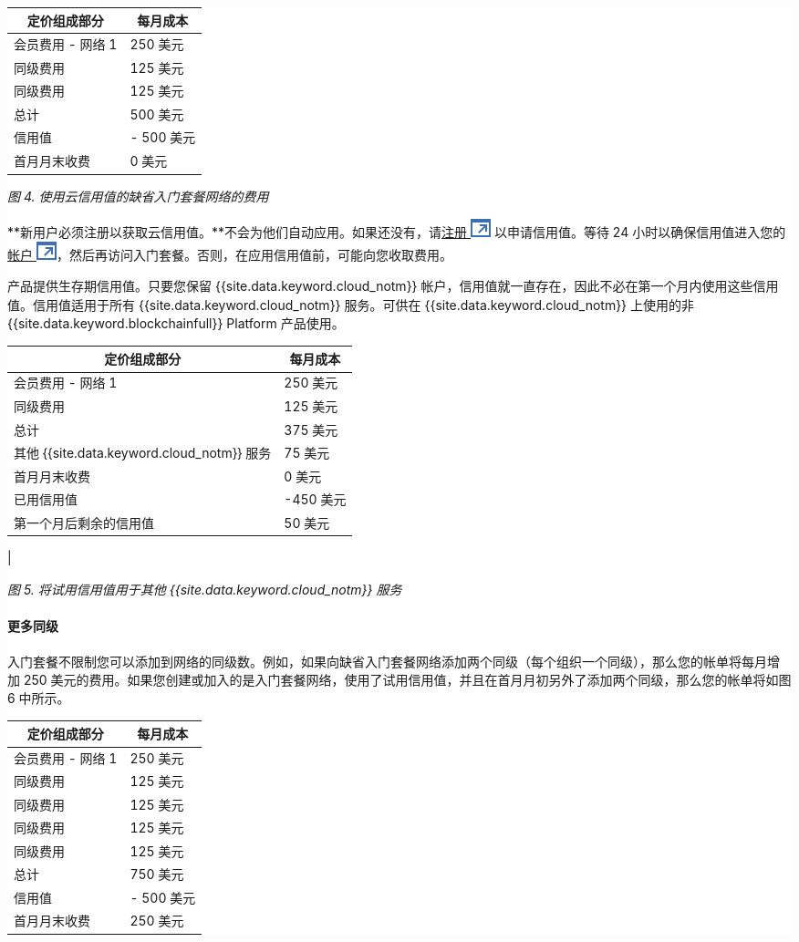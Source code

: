 |定价组成部分|每月成本|
| ----- | ---------------- |
|会员费用 - 网络 1|250 美元|
|同级费用|125 美元|
|同级费用|125 美元|
|总计|500 美元|
|信用值|- 500 美元|
|首月月末收费|0 美元|

*图 4. 使用云信用值的缺省入门套餐网络的费用*

**新用户必须注册以获取云信用值。**不会为他们自动应用。如果还没有，请[注册 ![外部链接图标](../images/external_link.svg "外部链接图标")](https://www.ibm.com/account/reg/us-en/signup?formid=urx-32798 "注册") 以申请信用值。等待 24 小时以确保信用值进入您的[帐户 ![外部链接图标](../images/external_link.svg "外部链接图标")](https://console.bluemix.net/docs/billing-usage/viewing_usage.html#credits "帐户")，然后再访问入门套餐。否则，在应用信用值前，可能向您收取费用。

产品提供生存期信用值。只要您保留 {{site.data.keyword.cloud_notm}} 帐户，信用值就一直存在，因此不必在第一个月内使用这些信用值。信用值适用于所有 {{site.data.keyword.cloud_notm}} 服务。可供在 {{site.data.keyword.cloud_notm}} 上使用的非 {{site.data.keyword.blockchainfull}} Platform 产品使用。

|定价组成部分|每月成本|
| ----- | ---------------- |
|会员费用 - 网络 1|250 美元|
|同级费用|125 美元|
|总计|375 美元|
|其他 {{site.data.keyword.cloud_notm}} 服务|75 美元|
|首月月末收费|0 美元|
|已用信用值| -450 美元 |
|第一个月后剩余的信用值|50 美元
|

*图 5. 将试用信用值用于其他 {{site.data.keyword.cloud_notm}} 服务*

#### 更多同级
入门套餐不限制您可以添加到网络的同级数。例如，如果向缺省入门套餐网络添加两个同级（每个组织一个同级），那么您的帐单将每月增加 250 美元的费用。如果您创建或加入的是入门套餐网络，使用了试用信用值，并且在首月月初另外了添加两个同级，那么您的帐单将如图 6 中所示。

|定价组成部分|每月成本|
|-----|----------------|
|会员费用 - 网络 1|250 美元|
|同级费用|125 美元|
|同级费用|125 美元|
|同级费用|125 美元|
|同级费用|125 美元|
|总计|750 美元|
|信用值|- 500 美元|
|首月月末收费|250 美元|
